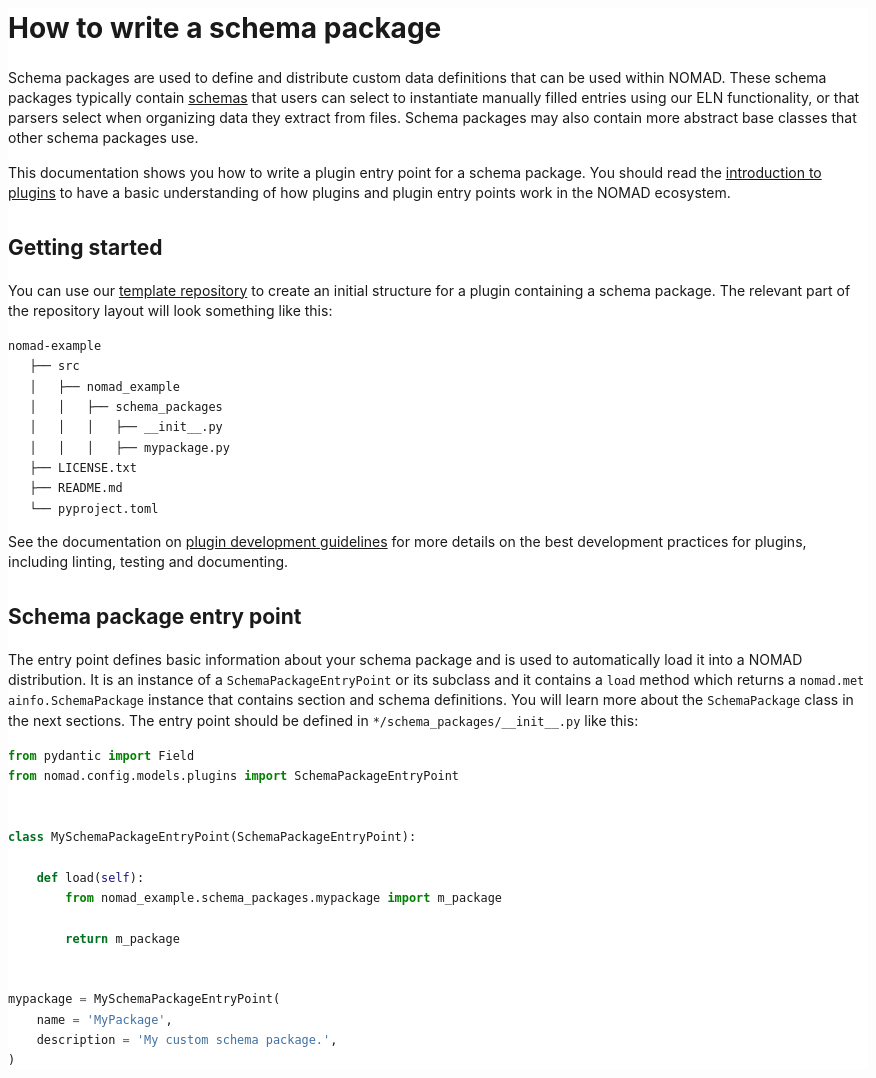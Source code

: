 # How to write a schema package

Schema packages are used to define and distribute custom data definitions that can be used within NOMAD. These schema packages typically contain [schemas](../../reference/glossary.md#schema) that users can select to instantiate manually filled entries using our ELN functionality, or that parsers select when organizing data they extract from files. Schema packages may also contain more abstract base classes that other schema packages use.

This documentation shows you how to write a plugin entry point for a schema package. You should read the [introduction to plugins](./plugins.md) to have a basic understanding of how plugins and plugin entry points work in the NOMAD ecosystem.

## Getting started

You can use our [template repository](https://github.com/FAIRmat-NFDI/nomad-plugin-template) to create an initial structure for a plugin containing a schema package. The relevant part of the repository layout will look something like this:

```txt
nomad-example
   ├── src
   │   ├── nomad_example
   │   │   ├── schema_packages
   │   │   │   ├── __init__.py
   │   │   │   ├── mypackage.py
   ├── LICENSE.txt
   ├── README.md
   └── pyproject.toml
```

See the documentation on [plugin development guidelines](./plugins.md#plugin-development-guidelines) for more details on the best development practices for plugins, including linting, testing and documenting.

## Schema package entry point

The entry point defines basic information about your schema package and is used to automatically load it into a NOMAD distribution. It is an instance of a `SchemaPackageEntryPoint` or its subclass and it contains a `load` method which returns a `nomad.metainfo.SchemaPackage` instance that contains section and schema definitions. You will learn more about the `SchemaPackage` class in the next sections. The entry point should be defined in `*/schema_packages/__init__.py` like this:

```python
from pydantic import Field
from nomad.config.models.plugins import SchemaPackageEntryPoint


class MySchemaPackageEntryPoint(SchemaPackageEntryPoint):

    def load(self):
        from nomad_example.schema_packages.mypackage import m_package

        return m_package


mypackage = MySchemaPackageEntryPoint(
    name = 'MyPackage',
    description = 'My custom schema package.',
)
```
